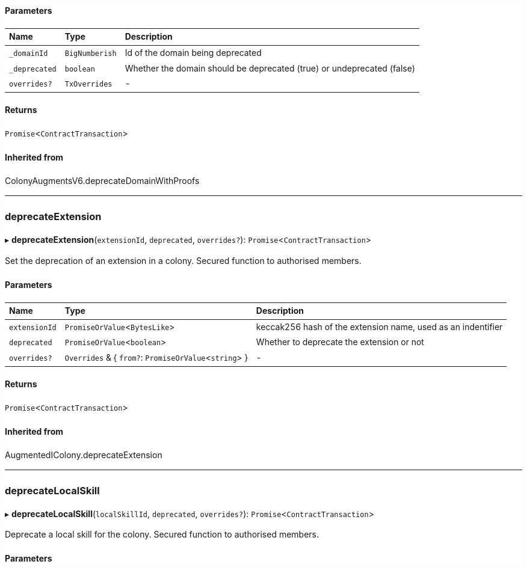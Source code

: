 #### Parameters

| Name | Type | Description |
| :------ | :------ | :------ |
| `_domainId` | `BigNumberish` | Id of the domain being deprecated |
| `_deprecated` | `boolean` | Whether the domain should be deprecated (true) or undeprecated (false) |
| `overrides?` | `TxOverrides` | - |

#### Returns

`Promise`<`ContractTransaction`\>

#### Inherited from

ColonyAugmentsV6.deprecateDomainWithProofs

___

### deprecateExtension

▸ **deprecateExtension**(`extensionId`, `deprecated`, `overrides?`): `Promise`<`ContractTransaction`\>

Set the deprecation of an extension in a colony. Secured function to authorised members.

#### Parameters

| Name | Type | Description |
| :------ | :------ | :------ |
| `extensionId` | `PromiseOrValue`<`BytesLike`\> | keccak256 hash of the extension name, used as an indentifier |
| `deprecated` | `PromiseOrValue`<`boolean`\> | Whether to deprecate the extension or not |
| `overrides?` | `Overrides` & { `from?`: `PromiseOrValue`<`string`\>  } | - |

#### Returns

`Promise`<`ContractTransaction`\>

#### Inherited from

AugmentedIColony.deprecateExtension

___

### deprecateLocalSkill

▸ **deprecateLocalSkill**(`localSkillId`, `deprecated`, `overrides?`): `Promise`<`ContractTransaction`\>

Deprecate a local skill for the colony. Secured function to authorised members.

#### Parameters
